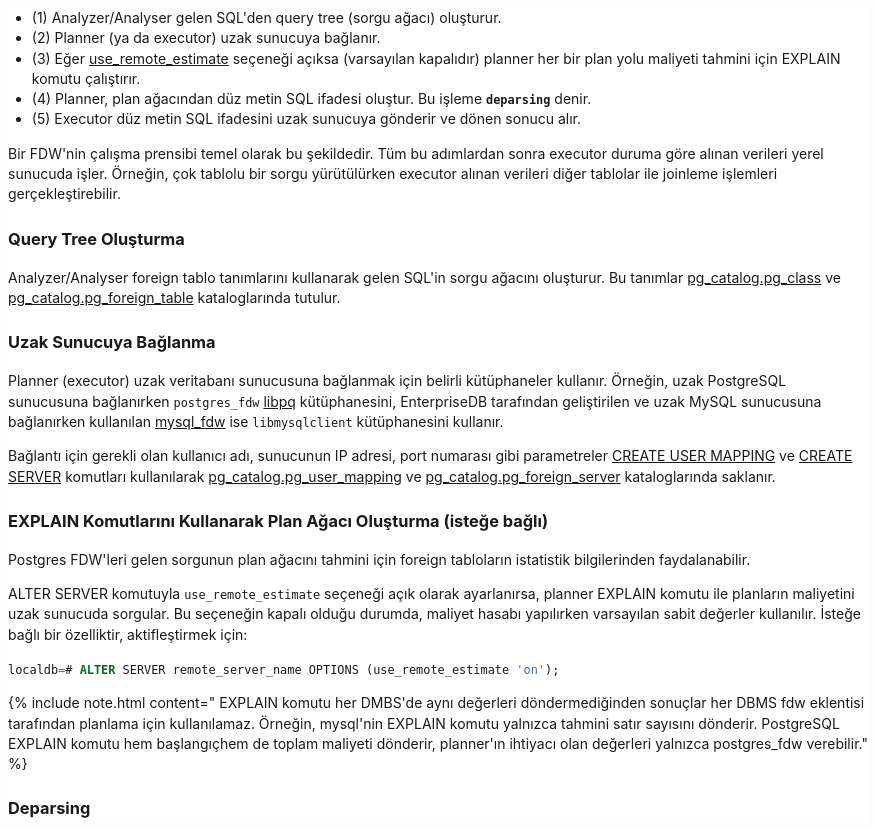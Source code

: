 - (1) Analyzer/Analyser gelen SQL'den query tree (sorgu ağacı) oluşturur.
- (2) Planner (ya da executor) uzak sunucuya bağlanır.
- (3) Eğer [use_remote_estimate](https://www.postgresql.org/docs/current/postgres-fdw.html#id-1.11.7.43.10.4) seçeneği açıksa (varsayılan kapalıdır) planner her bir plan yolu maliyeti tahmini için EXPLAIN komutu çalıştırır.
- (4) Planner, plan ağacından düz metin SQL ifadesi oluştur. Bu işleme **`deparsing`** denir.
- (5) Executor düz metin SQL ifadesini uzak sunucuya gönderir ve dönen sonucu alır.

Bir FDW'nin çalışma prensibi temel olarak bu şekildedir. Tüm bu adımlardan sonra executor duruma göre alınan verileri yerel sunucuda işler. Örneğin, çok tablolu bir sorgu yürütülürken executor alınan verileri diğer tablolar ile joinleme işlemleri gerçekleştirebilir.

### Query Tree Oluşturma

Analyzer/Analyser foreign tablo tanımlarını kullanarak gelen SQL'in sorgu ağacını oluşturur. Bu tanımlar [pg_catalog.pg_class](https://www.postgresql.org/docs/current/catalog-pg-class.html) ve [pg_catalog.pg_foreign_table](https://www.postgresql.org/docs/current/catalog-pg-foreign-table.html) kataloglarında tutulur.

### Uzak Sunucuya Bağlanma

Planner (executor) uzak veritabanı sunucusuna bağlanmak için belirli kütüphaneler kullanır. Örneğin, uzak PostgreSQL sunucusuna bağlanırken `postgres_fdw` [libpq](https://www.postgresql.org/docs/current/libpq.html) kütüphanesini, EnterpriseDB tarafından geliştirilen ve uzak MySQL sunucusuna bağlanırken kullanılan [mysql_fdw](https://www.postgresql.org/docs/current/libpq.html) ise `libmysqlclient` kütüphanesini kullanır.

Bağlantı için gerekli olan kullanıcı adı, sunucunun IP adresi, port numarası gibi parametreler [CREATE USER MAPPING](https://www.postgresql.org/docs/current/sql-createusermapping.html) ve [CREATE SERVER](https://www.postgresql.org/docs/current/sql-createserver.html) komutları kullanılarak [pg_catalog.pg_user_mapping](https://www.postgresql.org/docs/current/catalog-pg-user-mapping.html) ve [pg_catalog.pg_foreign_server](https://www.postgresql.org/docs/current/catalog-pg-foreign-server.html) kataloglarında saklanır.

### EXPLAIN Komutlarını Kullanarak Plan Ağacı Oluşturma (isteğe bağlı)

Postgres FDW'leri gelen sorgunun plan ağacını tahmini için foreign tabloların istatistik bilgilerinden faydalanabilir.

ALTER SERVER komutuyla `use_remote_estimate` seçeneği açık olarak ayarlanırsa, planner EXPLAIN komutu ile planların maliyetini uzak sunucuda sorgular. Bu seçeneğin kapalı olduğu durumda, maliyet hasabı yapılırken varsayılan sabit değerler kullanılır. İsteğe bağlı bir özelliktir, aktifleştirmek için:

```sql
localdb=# ALTER SERVER remote_server_name OPTIONS (use_remote_estimate 'on');
```

{% include note.html content=" EXPLAIN komutu her DMBS'de aynı değerleri döndermediğinden sonuçlar her DBMS fdw eklentisi tarafından planlama için kullanılamaz. Örneğin, mysql'nin EXPLAIN komutu yalnızca tahmini satır sayısını dönderir. PostgreSQL EXPLAIN komutu hem başlangıç ​​hem de toplam maliyeti dönderir, planner'ın ihtiyacı olan değerleri yalnızca postgres_fdw verebilir." %}

### Deparsing
